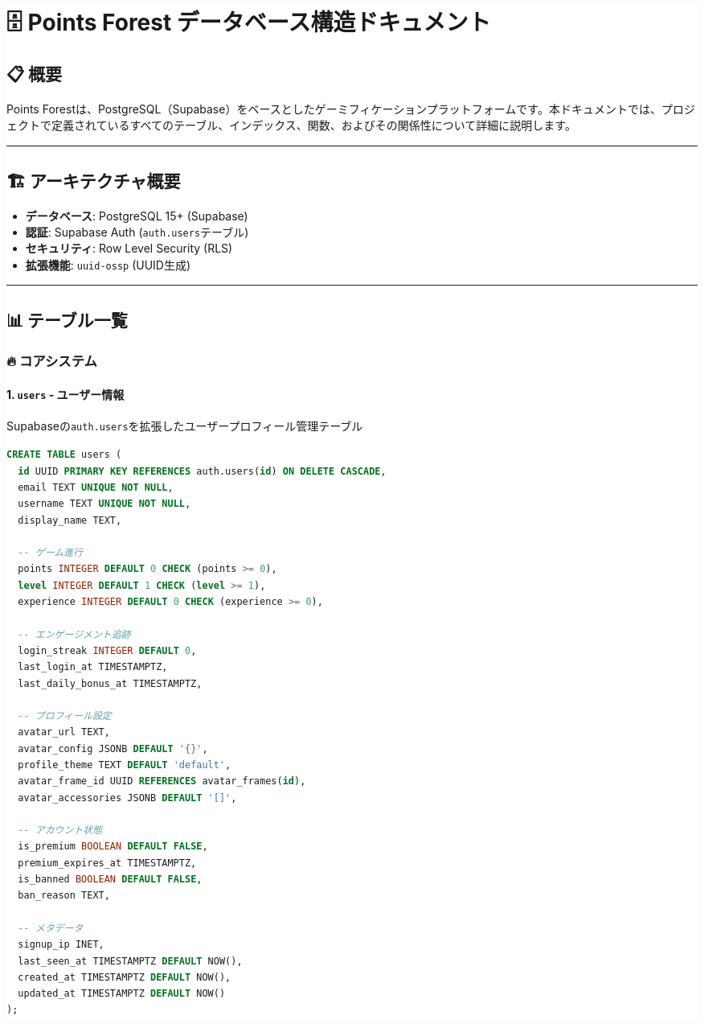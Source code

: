 # 🗄️ Points Forest データベース構造ドキュメント

## 📋 概要

Points Forestは、PostgreSQL（Supabase）をベースとしたゲーミフィケーションプラットフォームです。本ドキュメントでは、プロジェクトで定義されているすべてのテーブル、インデックス、関数、およびその関係性について詳細に説明します。

---

## 🏗️ アーキテクチャ概要

- **データベース**: PostgreSQL 15+ (Supabase)
- **認証**: Supabase Auth (`auth.users`テーブル)
- **セキュリティ**: Row Level Security (RLS)
- **拡張機能**: `uuid-ossp` (UUID生成)

---

## 📊 テーブル一覧

### 🔥 **コアシステム**

#### 1. `users` - ユーザー情報
Supabaseの`auth.users`を拡張したユーザープロフィール管理テーブル

```sql
CREATE TABLE users (
  id UUID PRIMARY KEY REFERENCES auth.users(id) ON DELETE CASCADE,
  email TEXT UNIQUE NOT NULL,
  username TEXT UNIQUE NOT NULL,
  display_name TEXT,
  
  -- ゲーム進行
  points INTEGER DEFAULT 0 CHECK (points >= 0),
  level INTEGER DEFAULT 1 CHECK (level >= 1),
  experience INTEGER DEFAULT 0 CHECK (experience >= 0),
  
  -- エンゲージメント追跡
  login_streak INTEGER DEFAULT 0,
  last_login_at TIMESTAMPTZ,
  last_daily_bonus_at TIMESTAMPTZ,
  
  -- プロフィール設定
  avatar_url TEXT,
  avatar_config JSONB DEFAULT '{}',
  profile_theme TEXT DEFAULT 'default',
  avatar_frame_id UUID REFERENCES avatar_frames(id),
  avatar_accessories JSONB DEFAULT '[]',
  
  -- アカウント状態
  is_premium BOOLEAN DEFAULT FALSE,
  premium_expires_at TIMESTAMPTZ,
  is_banned BOOLEAN DEFAULT FALSE,
  ban_reason TEXT,
  
  -- メタデータ
  signup_ip INET,
  last_seen_at TIMESTAMPTZ DEFAULT NOW(),
  created_at TIMESTAMPTZ DEFAULT NOW(),
  updated_at TIMESTAMPTZ DEFAULT NOW()
);
```